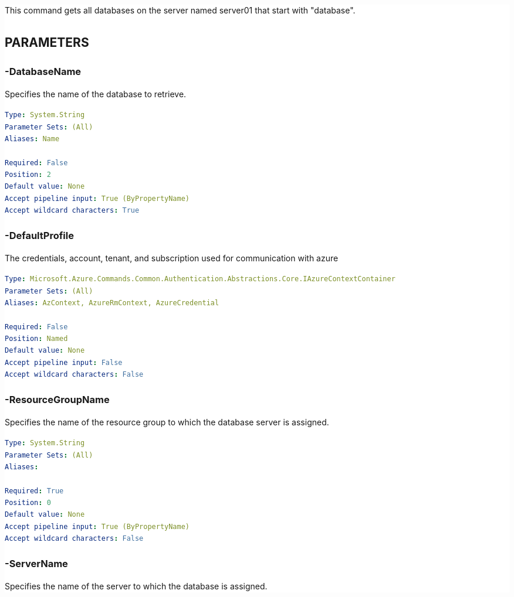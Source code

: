 This command gets all databases on the server named server01 that start with "database".

## PARAMETERS

### -DatabaseName
Specifies the name of the database to retrieve.

```yaml
Type: System.String
Parameter Sets: (All)
Aliases: Name

Required: False
Position: 2
Default value: None
Accept pipeline input: True (ByPropertyName)
Accept wildcard characters: True
```

### -DefaultProfile
The credentials, account, tenant, and subscription used for communication with azure

```yaml
Type: Microsoft.Azure.Commands.Common.Authentication.Abstractions.Core.IAzureContextContainer
Parameter Sets: (All)
Aliases: AzContext, AzureRmContext, AzureCredential

Required: False
Position: Named
Default value: None
Accept pipeline input: False
Accept wildcard characters: False
```

### -ResourceGroupName
Specifies the name of the resource group to which the database server is assigned.

```yaml
Type: System.String
Parameter Sets: (All)
Aliases:

Required: True
Position: 0
Default value: None
Accept pipeline input: True (ByPropertyName)
Accept wildcard characters: False
```

### -ServerName
Specifies the name of the server to which the database is assigned.
